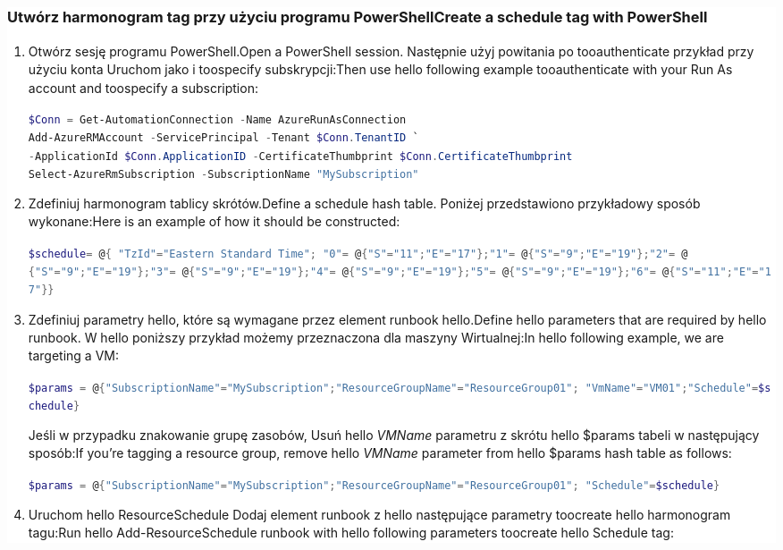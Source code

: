 ### <a name="create-a-schedule-tag-with-powershell"></a><span data-ttu-id="6bb1d-197">Utwórz harmonogram tag przy użyciu programu PowerShell</span><span class="sxs-lookup"><span data-stu-id="6bb1d-197">Create a schedule tag with PowerShell</span></span>
1. <span data-ttu-id="6bb1d-198">Otwórz sesję programu PowerShell.</span><span class="sxs-lookup"><span data-stu-id="6bb1d-198">Open a PowerShell session.</span></span> <span data-ttu-id="6bb1d-199">Następnie użyj powitania po tooauthenticate przykład przy użyciu konta Uruchom jako i toospecify subskrypcji:</span><span class="sxs-lookup"><span data-stu-id="6bb1d-199">Then use hello following example tooauthenticate with your Run As account and toospecify a subscription:</span></span>

    ```powershell
    $Conn = Get-AutomationConnection -Name AzureRunAsConnection
    Add-AzureRMAccount -ServicePrincipal -Tenant $Conn.TenantID `
    -ApplicationId $Conn.ApplicationID -CertificateThumbprint $Conn.CertificateThumbprint
    Select-AzureRmSubscription -SubscriptionName "MySubscription"
    ```

2. <span data-ttu-id="6bb1d-200">Zdefiniuj harmonogram tablicy skrótów.</span><span class="sxs-lookup"><span data-stu-id="6bb1d-200">Define a schedule hash table.</span></span> <span data-ttu-id="6bb1d-201">Poniżej przedstawiono przykładowy sposób wykonane:</span><span class="sxs-lookup"><span data-stu-id="6bb1d-201">Here is an example of how it should be constructed:</span></span>

    ```powershell
    $schedule= @{ "TzId"="Eastern Standard Time"; "0"= @{"S"="11";"E"="17"};"1"= @{"S"="9";"E"="19"};"2"= @{"S"="9";"E"="19"};"3"= @{"S"="9";"E"="19"};"4"= @{"S"="9";"E"="19"};"5"= @{"S"="9";"E"="19"};"6"= @{"S"="11";"E"="17"}}
    ```

3. <span data-ttu-id="6bb1d-202">Zdefiniuj parametry hello, które są wymagane przez element runbook hello.</span><span class="sxs-lookup"><span data-stu-id="6bb1d-202">Define hello parameters that are required by hello runbook.</span></span> <span data-ttu-id="6bb1d-203">W hello poniższy przykład możemy przeznaczona dla maszyny Wirtualnej:</span><span class="sxs-lookup"><span data-stu-id="6bb1d-203">In hello following example, we are targeting a VM:</span></span>

    ```powershell
    $params = @{"SubscriptionName"="MySubscription";"ResourceGroupName"="ResourceGroup01"; "VmName"="VM01";"Schedule"=$schedule}
    ```

    <span data-ttu-id="6bb1d-204">Jeśli w przypadku znakowanie grupę zasobów, Usuń hello *VMName* parametru z skrótu hello $params tabeli w następujący sposób:</span><span class="sxs-lookup"><span data-stu-id="6bb1d-204">If you’re tagging a resource group, remove hello *VMName* parameter from hello $params hash table as follows:</span></span>

    ```powershell
    $params = @{"SubscriptionName"="MySubscription";"ResourceGroupName"="ResourceGroup01"; "Schedule"=$schedule}
    ```

4. <span data-ttu-id="6bb1d-205">Uruchom hello ResourceSchedule Dodaj element runbook z hello następujące parametry toocreate hello harmonogram tagu:</span><span class="sxs-lookup"><span data-stu-id="6bb1d-205">Run hello Add-ResourceSchedule runbook with hello following parameters toocreate hello Schedule tag:</span></span>
